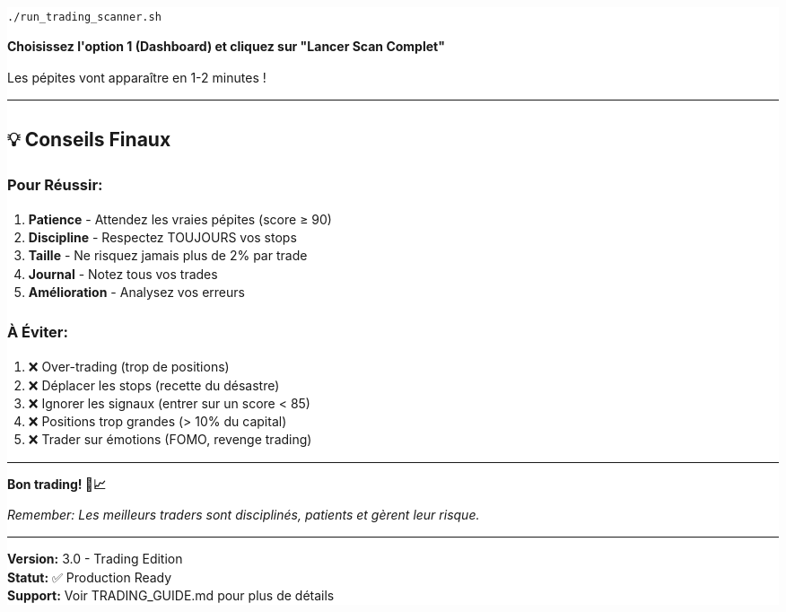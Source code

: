 ```bash
./run_trading_scanner.sh
```

**Choisissez l'option 1 (Dashboard) et cliquez sur "Lancer Scan Complet"**

Les pépites vont apparaître en 1-2 minutes !

---

## 💡 Conseils Finaux

### Pour Réussir:

1. **Patience** - Attendez les vraies pépites (score ≥ 90)
2. **Discipline** - Respectez TOUJOURS vos stops
3. **Taille** - Ne risquez jamais plus de 2% par trade
4. **Journal** - Notez tous vos trades
5. **Amélioration** - Analysez vos erreurs

### À Éviter:

1. ❌ Over-trading (trop de positions)
2. ❌ Déplacer les stops (recette du désastre)
3. ❌ Ignorer les signaux (entrer sur un score < 85)
4. ❌ Positions trop grandes (> 10% du capital)
5. ❌ Trader sur émotions (FOMO, revenge trading)

---

**Bon trading! 💎📈**

*Remember: Les meilleurs traders sont disciplinés, patients et gèrent leur risque.*

---

**Version:** 3.0 - Trading Edition  
**Statut:** ✅ Production Ready  
**Support:** Voir TRADING_GUIDE.md pour plus de détails
